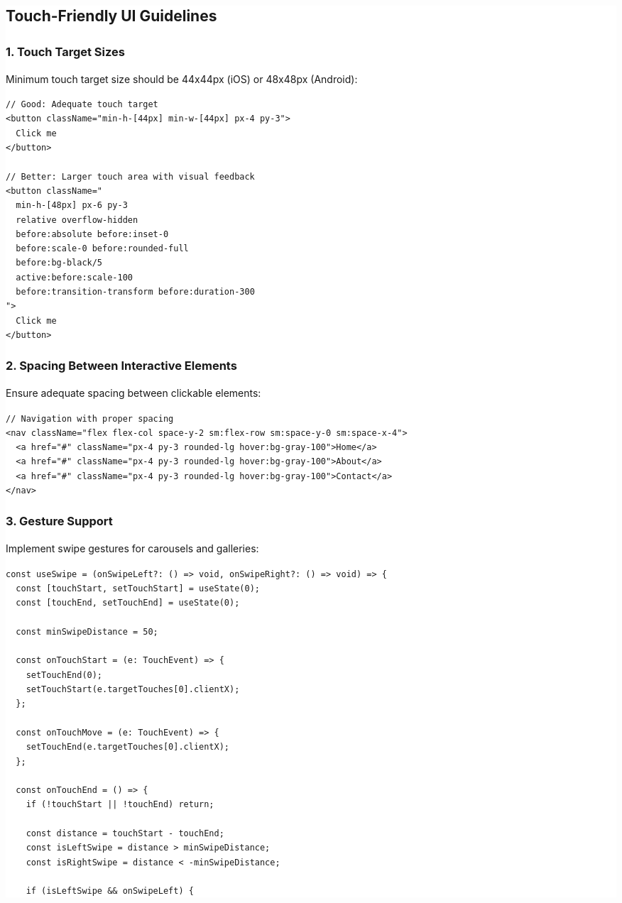 ## Touch-Friendly UI Guidelines

### 1. Touch Target Sizes
Minimum touch target size should be 44x44px (iOS) or 48x48px (Android):

```tsx
// Good: Adequate touch target
<button className="min-h-[44px] min-w-[44px] px-4 py-3">
  Click me
</button>

// Better: Larger touch area with visual feedback
<button className="
  min-h-[48px] px-6 py-3
  relative overflow-hidden
  before:absolute before:inset-0
  before:scale-0 before:rounded-full
  before:bg-black/5
  active:before:scale-100
  before:transition-transform before:duration-300
">
  Click me
</button>
```

### 2. Spacing Between Interactive Elements
Ensure adequate spacing between clickable elements:

```tsx
// Navigation with proper spacing
<nav className="flex flex-col space-y-2 sm:flex-row sm:space-y-0 sm:space-x-4">
  <a href="#" className="px-4 py-3 rounded-lg hover:bg-gray-100">Home</a>
  <a href="#" className="px-4 py-3 rounded-lg hover:bg-gray-100">About</a>
  <a href="#" className="px-4 py-3 rounded-lg hover:bg-gray-100">Contact</a>
</nav>
```

### 3. Gesture Support
Implement swipe gestures for carousels and galleries:

```tsx
const useSwipe = (onSwipeLeft?: () => void, onSwipeRight?: () => void) => {
  const [touchStart, setTouchStart] = useState(0);
  const [touchEnd, setTouchEnd] = useState(0);
  
  const minSwipeDistance = 50;
  
  const onTouchStart = (e: TouchEvent) => {
    setTouchEnd(0);
    setTouchStart(e.targetTouches[0].clientX);
  };
  
  const onTouchMove = (e: TouchEvent) => {
    setTouchEnd(e.targetTouches[0].clientX);
  };
  
  const onTouchEnd = () => {
    if (!touchStart || !touchEnd) return;
    
    const distance = touchStart - touchEnd;
    const isLeftSwipe = distance > minSwipeDistance;
    const isRightSwipe = distance < -minSwipeDistance;
    
    if (isLeftSwipe && onSwipeLeft) {
```